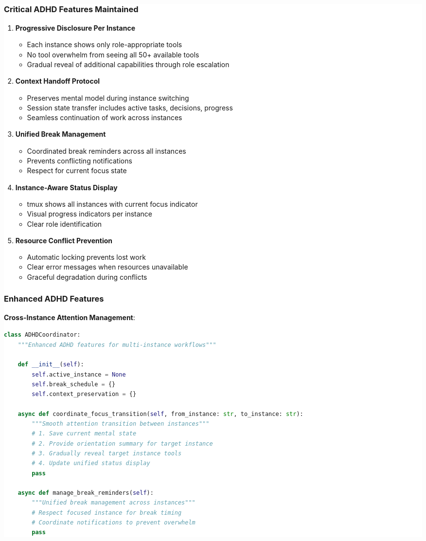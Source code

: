 ### Critical ADHD Features Maintained

1. **Progressive Disclosure Per Instance**
   - Each instance shows only role-appropriate tools
   - No tool overwhelm from seeing all 50+ available tools
   - Gradual reveal of additional capabilities through role escalation

2. **Context Handoff Protocol**
   - Preserves mental model during instance switching
   - Session state transfer includes active tasks, decisions, progress
   - Seamless continuation of work across instances

3. **Unified Break Management**
   - Coordinated break reminders across all instances
   - Prevents conflicting notifications
   - Respect for current focus state

4. **Instance-Aware Status Display**
   - tmux shows all instances with current focus indicator
   - Visual progress indicators per instance
   - Clear role identification

5. **Resource Conflict Prevention**
   - Automatic locking prevents lost work
   - Clear error messages when resources unavailable
   - Graceful degradation during conflicts

### Enhanced ADHD Features

**Cross-Instance Attention Management**:
```python
class ADHDCoordinator:
    """Enhanced ADHD features for multi-instance workflows"""

    def __init__(self):
        self.active_instance = None
        self.break_schedule = {}
        self.context_preservation = {}

    async def coordinate_focus_transition(self, from_instance: str, to_instance: str):
        """Smooth attention transition between instances"""
        # 1. Save current mental state
        # 2. Provide orientation summary for target instance
        # 3. Gradually reveal target instance tools
        # 4. Update unified status display
        pass

    async def manage_break_reminders(self):
        """Unified break management across instances"""
        # Respect focused instance for break timing
        # Coordinate notifications to prevent overwhelm
        pass
```
